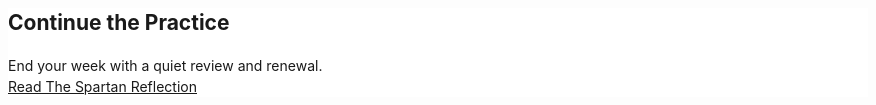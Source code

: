 
## Continue the Practice

End your week with a quiet review and renewal.  
[Read The Spartan Reflection](/articles/the-spartan-weekly-reflection/)
